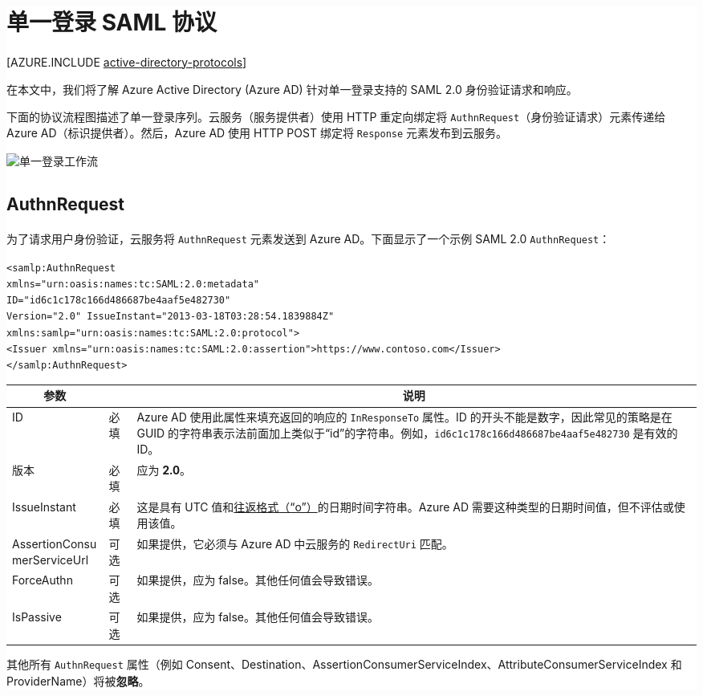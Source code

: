 <properties
	pageTitle="Azure 单一登录 SAML 协议 | Azure"
	description="本文介绍 Azure Active Directory 中的单一登录 SAML 协议"
	services="active-directory"
	documentationCenter=".net"
	authors="priyamohanram"
	manager="mbaldwin"
	editor=""/>

<tags
	ms.service="active-directory"
	ms.date="06/23/2016"
	wacn.date="08/22/2016"/>

# 单一登录 SAML 协议

[AZURE.INCLUDE [active-directory-protocols](../../includes/active-directory-protocols.md)]

在本文中，我们将了解 Azure Active Directory (Azure AD) 针对单一登录支持的 SAML 2.0 身份验证请求和响应。

下面的协议流程图描述了单一登录序列。云服务（服务提供者）使用 HTTP 重定向绑定将 `AuthnRequest`（身份验证请求）元素传递给 Azure AD（标识提供者）。然后，Azure AD 使用 HTTP POST 绑定将 `Response` 元素发布到云服务。

![单一登录工作流](./media/active-directory-single-sign-on-protocol-reference/active-directory-saml-single-sign-on-workflow.png)

## AuthnRequest

为了请求用户身份验证，云服务将 `AuthnRequest` 元素发送到 Azure AD。下面显示了一个示例 SAML 2.0 `AuthnRequest`：
	
	
	<samlp:AuthnRequest
	xmlns="urn:oasis:names:tc:SAML:2.0:metadata"
	ID="id6c1c178c166d486687be4aaf5e482730"
	Version="2.0" IssueInstant="2013-03-18T03:28:54.1839884Z"
	xmlns:samlp="urn:oasis:names:tc:SAML:2.0:protocol">
	<Issuer xmlns="urn:oasis:names:tc:SAML:2.0:assertion">https://www.contoso.com</Issuer>
	</samlp:AuthnRequest>



| 参数 | | 说明 |
| ----------------------- | ------------------------------- | --------------- |
| ID | 必填 | Azure AD 使用此属性来填充返回的响应的 `InResponseTo` 属性。ID 的开头不能是数字，因此常见的策略是在 GUID 的字符串表示法前面加上类似于“id”的字符串。例如，`id6c1c178c166d486687be4aaf5e482730` 是有效的 ID。 |
| 版本 | 必填 | 应为 **2.0**。|
| IssueInstant | 必填 | 这是具有 UTC 值和[往返格式（“o”）](https://msdn.microsoft.com/library/az4se3k1.aspx)的日期时间字符串。Azure AD 需要这种类型的日期时间值，但不评估或使用该值。 |
| AssertionConsumerServiceUrl | 可选 | 如果提供，它必须与 Azure AD 中云服务的 `RedirectUri` 匹配。 |
| ForceAuthn | 可选 | 如果提供，应为 false。其他任何值会导致错误。|
| IsPassive | 可选 | 如果提供，应为 false。其他任何值会导致错误。 |  

其他所有 `AuthnRequest` 属性（例如 Consent、Destination、AssertionConsumerServiceIndex、AttributeConsumerServiceIndex 和 ProviderName）将被**忽略**。
